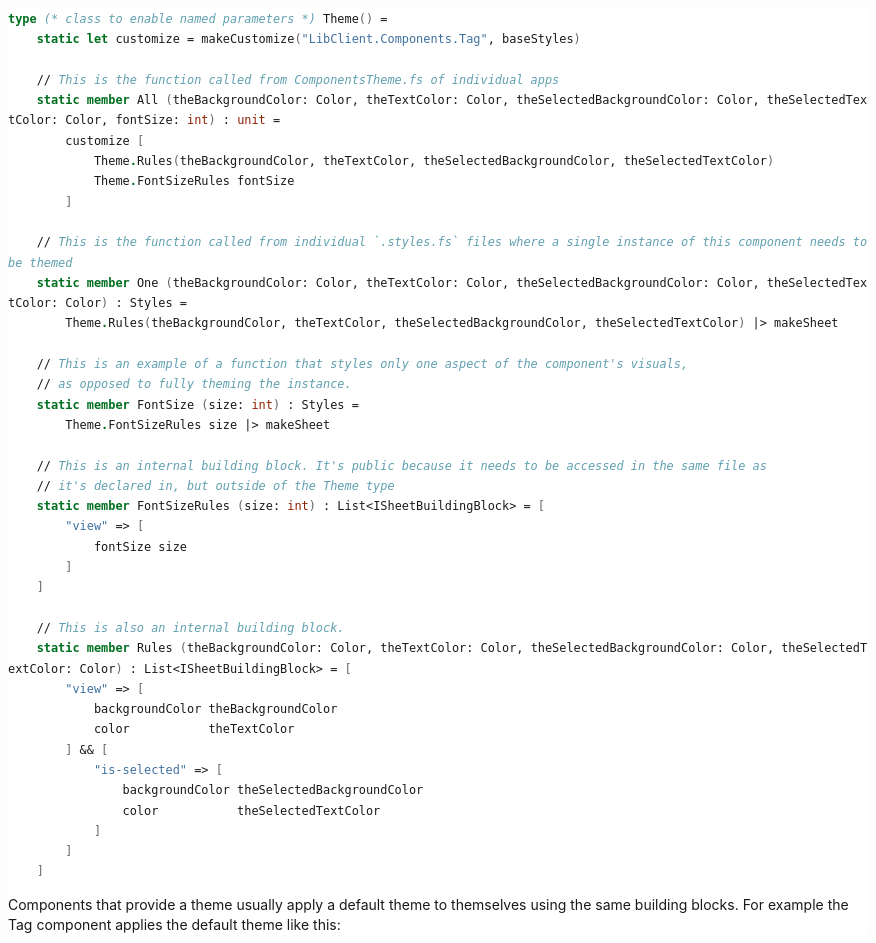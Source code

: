 ```fsharp
type (* class to enable named parameters *) Theme() =
    static let customize = makeCustomize("LibClient.Components.Tag", baseStyles)

    // This is the function called from ComponentsTheme.fs of individual apps
    static member All (theBackgroundColor: Color, theTextColor: Color, theSelectedBackgroundColor: Color, theSelectedTextColor: Color, fontSize: int) : unit =
        customize [
            Theme.Rules(theBackgroundColor, theTextColor, theSelectedBackgroundColor, theSelectedTextColor)
            Theme.FontSizeRules fontSize
        ]

    // This is the function called from individual `.styles.fs` files where a single instance of this component needs to be themed
    static member One (theBackgroundColor: Color, theTextColor: Color, theSelectedBackgroundColor: Color, theSelectedTextColor: Color) : Styles =
        Theme.Rules(theBackgroundColor, theTextColor, theSelectedBackgroundColor, theSelectedTextColor) |> makeSheet

    // This is an example of a function that styles only one aspect of the component's visuals,
    // as opposed to fully theming the instance.
    static member FontSize (size: int) : Styles =
        Theme.FontSizeRules size |> makeSheet

    // This is an internal building block. It's public because it needs to be accessed in the same file as
    // it's declared in, but outside of the Theme type
    static member FontSizeRules (size: int) : List<ISheetBuildingBlock> = [
        "view" => [
            fontSize size
        ]
    ]

    // This is also an internal building block.
    static member Rules (theBackgroundColor: Color, theTextColor: Color, theSelectedBackgroundColor: Color, theSelectedTextColor: Color) : List<ISheetBuildingBlock> = [
        "view" => [
            backgroundColor theBackgroundColor
            color           theTextColor
        ] && [
            "is-selected" => [
                backgroundColor theSelectedBackgroundColor
                color           theSelectedTextColor
            ]
        ]
    ]
```

Components that provide a theme usually apply a default theme to themselves using the same building blocks.
For example the Tag component applies the default theme like this:
